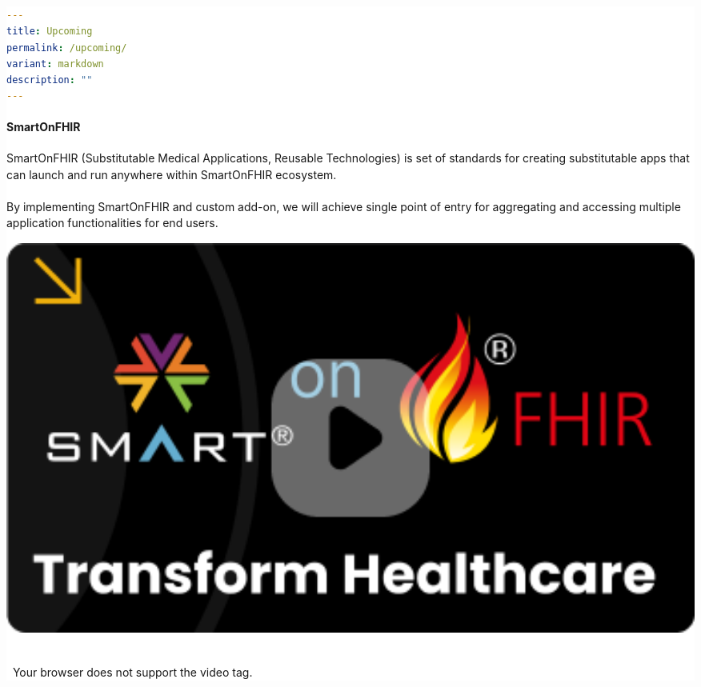 ```yaml
---
title: Upcoming
permalink: /upcoming/
variant: markdown
description: ""
---
```

<h4>SmartOnFHIR</h4>
<p>SmartOnFHIR (Substitutable Medical Applications, Reusable Technologies)
is set of standards for creating substitutable apps that can launch and
run anywhere within SmartOnFHIR ecosystem.
<br>
<br>By implementing SmartOnFHIR and custom add-on, we will achieve single
point of entry for aggregating and accessing multiple application functionalities
for end users.</p>
<p></p>
<div class="isomer-image-wrapper">
<img style="width: 100%" height="auto" width="100%" alt="" src="/images/Upcoming/SmartOnFHIR_video.png">
	  
&nbsp;&nbsp;  
&nbsp; Your browser does not support the video tag.  

</div>
<p></p>
